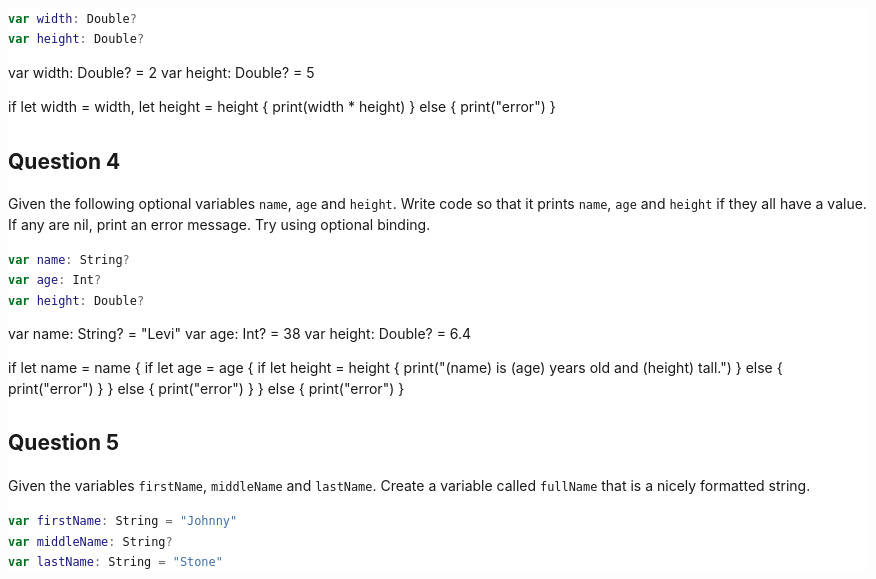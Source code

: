 ```swift
var width: Double?
var height: Double?
```

var width: Double? = 2
var height: Double? = 5

if let width = width,
let height = height {
print(width * height)
} else {
print("error")
}


## Question 4

Given the following optional variables `name`, `age` and `height`. Write code so that it prints `name`, `age` and `height` if they all have a value. If any are nil, print an error message. Try using optional binding.

```swift
var name: String?
var age: Int?
var height: Double?
```
var name: String? = "Levi"
var age: Int? = 38
var height: Double? = 6.4

if let name = name {
if let age = age {
if let height = height {
print("\(name) is \(age) years old and \(height) tall.")
} else {
print("error")
}
} else {
print("error")
}
} else {
print("error")
}



## Question 5

Given the variables `firstName`, `middleName` and `lastName`. Create a variable called `fullName` that is a nicely formatted string.

```swift
var firstName: String = "Johnny"
var middleName: String?
var lastName: String = "Stone"
```
